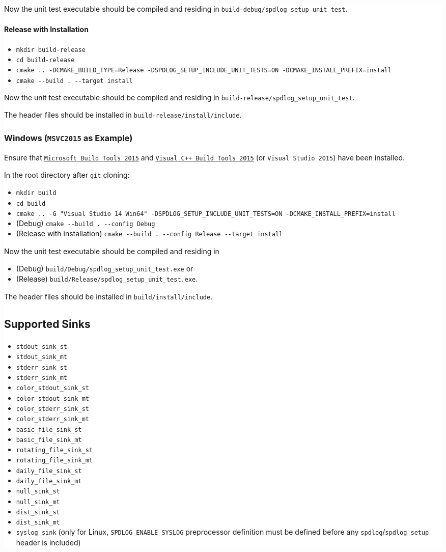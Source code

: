 Now the unit test executable should be compiled and residing in
`build-debug/spdlog_setup_unit_test`.

#### Release with Installation

- `mkdir build-release`
- `cd build-release`
- `cmake .. -DCMAKE_BUILD_TYPE=Release -DSPDLOG_SETUP_INCLUDE_UNIT_TESTS=ON -DCMAKE_INSTALL_PREFIX=install`
- `cmake --build . --target install`

Now the unit test executable should be compiled and residing in
`build-release/spdlog_setup_unit_test`.

The header files should be installed in `build-release/install/include`.

### Windows (`MSVC2015` as Example)

Ensure that [`Microsoft Build Tools 2015`](https://www.microsoft.com/en-sg/download/details.aspx?id=48159)
and [`Visual C++ Build Tools 2015`](http://landinghub.visualstudio.com/visual-cpp-build-tools)
(or `Visual Studio 2015`) have been installed.

In the root directory after `git` cloning:

- `mkdir build`
- `cd build`
- `cmake .. -G "Visual Studio 14 Win64" -DSPDLOG_SETUP_INCLUDE_UNIT_TESTS=ON -DCMAKE_INSTALL_PREFIX=install`
- (Debug) `cmake --build . --config Debug`
- (Release with installation) `cmake --build . --config Release --target install`

Now the unit test executable should be compiled and residing in

- (Debug) `build/Debug/spdlog_setup_unit_test.exe` or
- (Release) `build/Release/spdlog_setup_unit_test.exe`.

The header files should be installed in `build/install/include`.

## Supported Sinks

- `stdout_sink_st`
- `stdout_sink_mt`
- `stderr_sink_st`
- `stderr_sink_mt`
- `color_stdout_sink_st`
- `color_stdout_sink_mt`
- `color_stderr_sink_st`
- `color_stderr_sink_mt`
- `basic_file_sink_st`
- `basic_file_sink_mt`
- `rotating_file_sink_st`
- `rotating_file_sink_mt`
- `daily_file_sink_st`
- `daily_file_sink_mt`
- `null_sink_st`
- `null_sink_mt`
- `dist_sink_st`
- `dist_sink_mt`
- `syslog_sink` (only for Linux, `SPDLOG_ENABLE_SYSLOG` preprocessor definition
  must be defined before any `spdlog`/`spdlog_setup` header is included)
